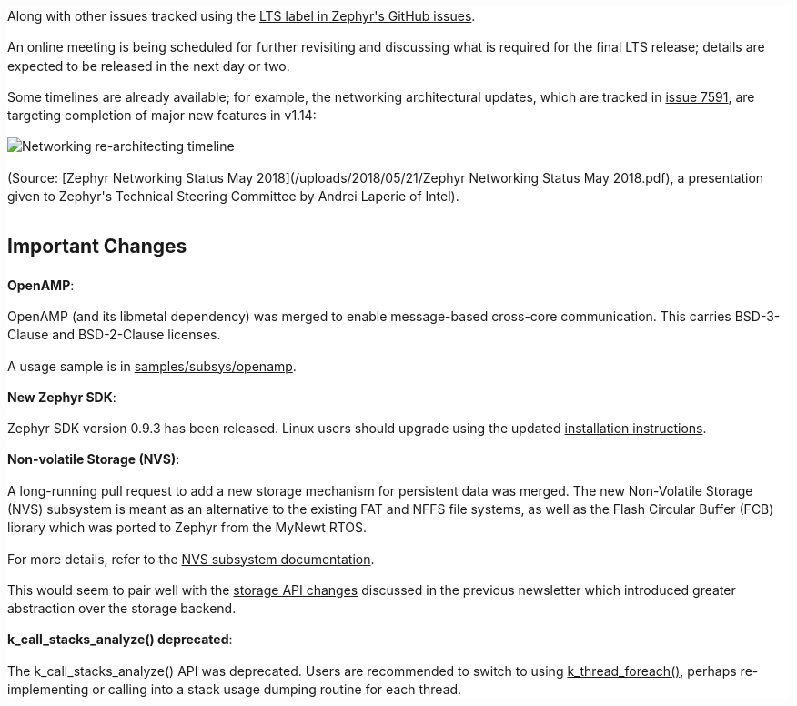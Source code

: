 Along with other issues tracked using the [LTS label in Zephyr's
GitHub
issues](https://github.com/zephyrproject-rtos/zephyr/labels/LTS).

An online meeting is being scheduled for further revisiting and
discussing what is required for the final LTS release; details are
expected to be released in the next day or two.

Some timelines are already available; for example, the networking
architectural updates, which are tracked in [issue
7591](https://github.com/zephyrproject-rtos/zephyr/issues/7591), are
targeting completion of major new features in v1.14:

![Networking re-architecting timeline](/uploads/2018/05/21/network-lts-timeline.png)

(Source: [Zephyr Networking Status May
2018](/uploads/2018/05/21/Zephyr Networking Status May 2018.pdf), a
presentation given to Zephyr's Technical Steering Committee by Andrei
Laperie of Intel).

Important Changes
-----------------

**OpenAMP**:

OpenAMP (and its libmetal dependency) was merged to enable
message-based cross-core communication. This carries BSD-3-Clause and
BSD-2-Clause licenses.

A usage sample is in [samples/subsys/openamp](http://docs.zephyrproject.org/samples/subsys/ipc/openamp/README.html).

**New Zephyr SDK**:

Zephyr SDK version 0.9.3 has been released. Linux users should upgrade
using the updated [installation
instructions](http://docs.zephyrproject.org/getting_started/installation_linux.html).

**Non-volatile Storage (NVS)**:

A long-running pull request to add a new storage mechanism for
persistent data was merged. The new Non-Volatile Storage (NVS)
subsystem is meant as an alternative to the existing FAT and NFFS file
systems, as well as the Flash Circular Buffer (FCB) library which was
ported to Zephyr from the MyNewt RTOS.

For more details, refer to the [NVS subsystem
documentation](http://docs.zephyrproject.org/subsystems/nvs/nvs.html).

This would seem to pair well with the [storage API
changes](/blog/2018/05/14/zephyr-news-20180514/) discussed in the
previous newsletter which introduced greater abstraction over the
storage backend.

**k_call_stacks_analyze() deprecated**:

The k_call_stacks_analyze() API was deprecated. Users are recommended
to switch to using
[k_thread_foreach()](http://docs.zephyrproject.org/api/kernel_api.html#_CPPv216k_thread_foreach18k_thread_user_cb_tPv),
perhaps re-implementing or calling into a stack usage dumping routine
for each thread.
